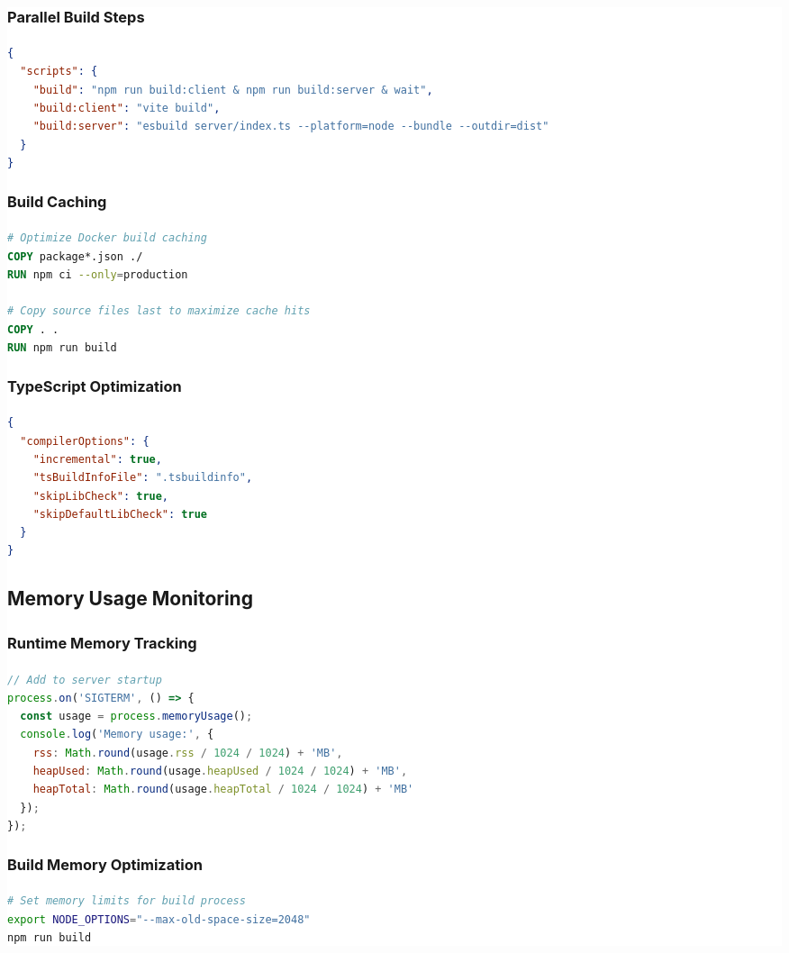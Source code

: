 ### Parallel Build Steps
```json
{
  "scripts": {
    "build": "npm run build:client & npm run build:server & wait",
    "build:client": "vite build",
    "build:server": "esbuild server/index.ts --platform=node --bundle --outdir=dist"
  }
}
```

### Build Caching
```dockerfile
# Optimize Docker build caching
COPY package*.json ./
RUN npm ci --only=production

# Copy source files last to maximize cache hits
COPY . .
RUN npm run build
```

### TypeScript Optimization
```json
{
  "compilerOptions": {
    "incremental": true,
    "tsBuildInfoFile": ".tsbuildinfo",
    "skipLibCheck": true,
    "skipDefaultLibCheck": true
  }
}
```

## Memory Usage Monitoring

### Runtime Memory Tracking
```javascript
// Add to server startup
process.on('SIGTERM', () => {
  const usage = process.memoryUsage();
  console.log('Memory usage:', {
    rss: Math.round(usage.rss / 1024 / 1024) + 'MB',
    heapUsed: Math.round(usage.heapUsed / 1024 / 1024) + 'MB',
    heapTotal: Math.round(usage.heapTotal / 1024 / 1024) + 'MB'
  });
});
```

### Build Memory Optimization
```bash
# Set memory limits for build process
export NODE_OPTIONS="--max-old-space-size=2048"
npm run build
```
